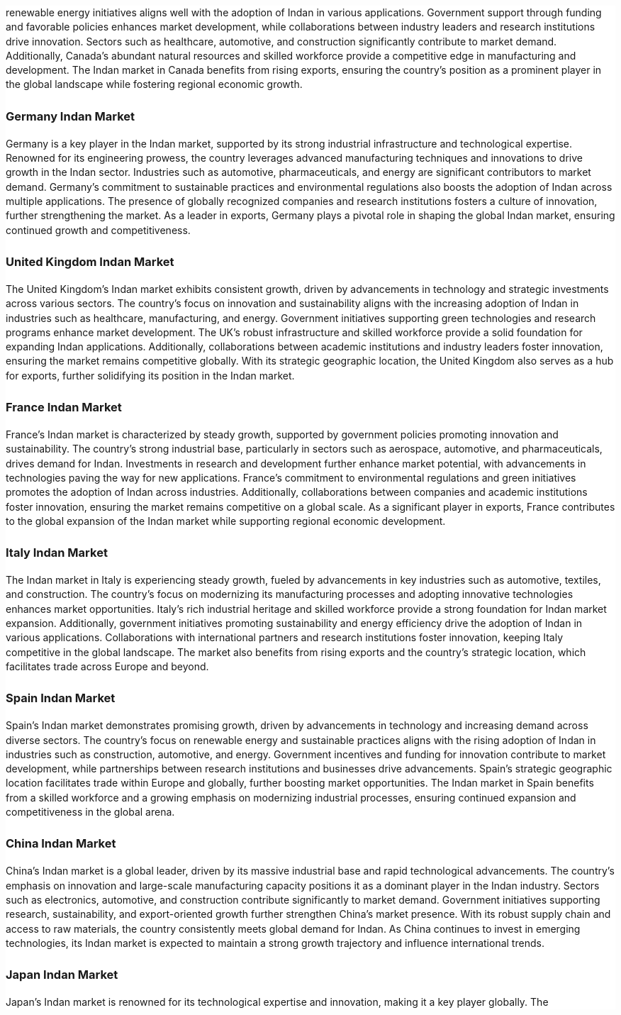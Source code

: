 renewable energy initiatives aligns well with the adoption of Indan in various applications. Government support through funding and favorable policies enhances market development, while collaborations between industry leaders and research institutions drive innovation. Sectors such as healthcare, automotive, and construction significantly contribute to market demand. Additionally, Canada&rsquo;s abundant natural resources and skilled workforce provide a competitive edge in manufacturing and development. The Indan market in Canada benefits from rising exports, ensuring the country&rsquo;s position as a prominent player in the global landscape while fostering regional economic growth.</p><h3>Germany Indan Market</h3><p>Germany is a key player in the Indan market, supported by its strong industrial infrastructure and technological expertise. Renowned for its engineering prowess, the country leverages advanced manufacturing techniques and innovations to drive growth in the Indan sector. Industries such as automotive, pharmaceuticals, and energy are significant contributors to market demand. Germany&rsquo;s commitment to sustainable practices and environmental regulations also boosts the adoption of Indan across multiple applications. The presence of globally recognized companies and research institutions fosters a culture of innovation, further strengthening the market. As a leader in exports, Germany plays a pivotal role in shaping the global Indan market, ensuring continued growth and competitiveness.</p><h3>United Kingdom Indan Market</h3><p>The United Kingdom&rsquo;s Indan market exhibits consistent growth, driven by advancements in technology and strategic investments across various sectors. The country&rsquo;s focus on innovation and sustainability aligns with the increasing adoption of Indan in industries such as healthcare, manufacturing, and energy. Government initiatives supporting green technologies and research programs enhance market development. The UK&rsquo;s robust infrastructure and skilled workforce provide a solid foundation for expanding Indan applications. Additionally, collaborations between academic institutions and industry leaders foster innovation, ensuring the market remains competitive globally. With its strategic geographic location, the United Kingdom also serves as a hub for exports, further solidifying its position in the Indan market.</p><h3>France Indan Market</h3><p>France&rsquo;s Indan market is characterized by steady growth, supported by government policies promoting innovation and sustainability. The country&rsquo;s strong industrial base, particularly in sectors such as aerospace, automotive, and pharmaceuticals, drives demand for Indan. Investments in research and development further enhance market potential, with advancements in technologies paving the way for new applications. France&rsquo;s commitment to environmental regulations and green initiatives promotes the adoption of Indan across industries. Additionally, collaborations between companies and academic institutions foster innovation, ensuring the market remains competitive on a global scale. As a significant player in exports, France contributes to the global expansion of the Indan market while supporting regional economic development.</p><h3>Italy Indan Market</h3><p>The Indan market in Italy is experiencing steady growth, fueled by advancements in key industries such as automotive, textiles, and construction. The country&rsquo;s focus on modernizing its manufacturing processes and adopting innovative technologies enhances market opportunities. Italy&rsquo;s rich industrial heritage and skilled workforce provide a strong foundation for Indan market expansion. Additionally, government initiatives promoting sustainability and energy efficiency drive the adoption of Indan in various applications. Collaborations with international partners and research institutions foster innovation, keeping Italy competitive in the global landscape. The market also benefits from rising exports and the country&rsquo;s strategic location, which facilitates trade across Europe and beyond.</p><h3>Spain Indan Market</h3><p>Spain&rsquo;s Indan market demonstrates promising growth, driven by advancements in technology and increasing demand across diverse sectors. The country&rsquo;s focus on renewable energy and sustainable practices aligns with the rising adoption of Indan in industries such as construction, automotive, and energy. Government incentives and funding for innovation contribute to market development, while partnerships between research institutions and businesses drive advancements. Spain&rsquo;s strategic geographic location facilitates trade within Europe and globally, further boosting market opportunities. The Indan market in Spain benefits from a skilled workforce and a growing emphasis on modernizing industrial processes, ensuring continued expansion and competitiveness in the global arena.</p><h3>China Indan Market</h3><p>China&rsquo;s Indan market is a global leader, driven by its massive industrial base and rapid technological advancements. The country&rsquo;s emphasis on innovation and large-scale manufacturing capacity positions it as a dominant player in the Indan industry. Sectors such as electronics, automotive, and construction contribute significantly to market demand. Government initiatives supporting research, sustainability, and export-oriented growth further strengthen China&rsquo;s market presence. With its robust supply chain and access to raw materials, the country consistently meets global demand for Indan. As China continues to invest in emerging technologies, its Indan market is expected to maintain a strong growth trajectory and influence international trends.</p><h3>Japan Indan Market</h3><p>Japan&rsquo;s Indan market is renowned for its technological expertise and innovation, making it a key player globally. The